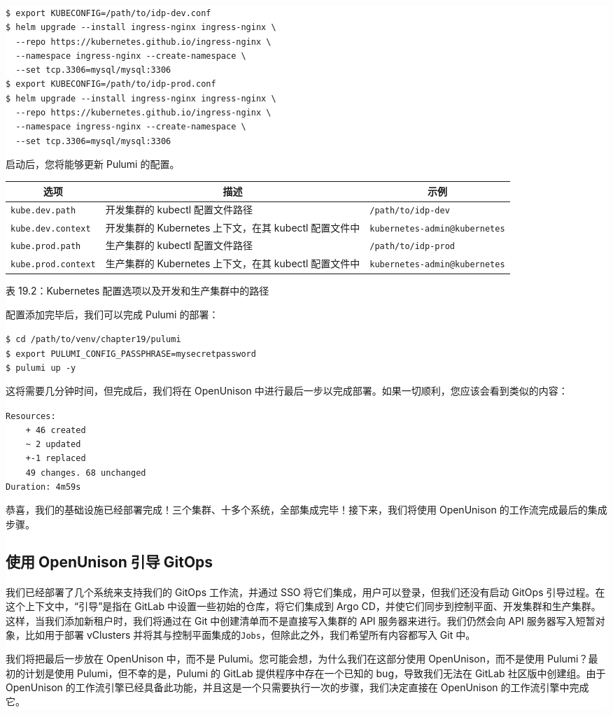 ```
$ export KUBECONFIG=/path/to/idp-dev.conf
$ helm upgrade --install ingress-nginx ingress-nginx \
  --repo https://kubernetes.github.io/ingress-nginx \
  --namespace ingress-nginx --create-namespace \
  --set tcp.3306=mysql/mysql:3306
$ export KUBECONFIG=/path/to/idp-prod.conf
$ helm upgrade --install ingress-nginx ingress-nginx \
  --repo https://kubernetes.github.io/ingress-nginx \
  --namespace ingress-nginx --create-namespace \
  --set tcp.3306=mysql/mysql:3306 
```

启动后，您将能够更新 Pulumi 的配置。

| **选项** | **描述** | **示例** |
| --- | --- | --- |
| `kube.dev.path` | 开发集群的 kubectl 配置文件路径 | `/path/to/idp-dev` |
| `kube.dev.context` | 开发集群的 Kubernetes 上下文，在其 kubectl 配置文件中 | `kubernetes-admin@kubernetes` |
| `kube.prod.path` | 生产集群的 kubectl 配置文件路径 | `/path/to/idp-prod` |
| `kube.prod.context` | 生产集群的 Kubernetes 上下文，在其 kubectl 配置文件中 | `kubernetes-admin@kubernetes` |

表 19.2：Kubernetes 配置选项以及开发和生产集群中的路径

配置添加完毕后，我们可以完成 Pulumi 的部署：

```
$ cd /path/to/venv/chapter19/pulumi
$ export PULUMI_CONFIG_PASSPHRASE=mysecretpassword
$ pulumi up -y 
```

这将需要几分钟时间，但完成后，我们将在 OpenUnison 中进行最后一步以完成部署。如果一切顺利，您应该会看到类似的内容：

```
Resources:
    + 46 created
    ~ 2 updated
    +-1 replaced
    49 changes. 68 unchanged
Duration: 4m59s 
```

恭喜，我们的基础设施已经部署完成！三个集群、十多个系统，全部集成完毕！接下来，我们将使用 OpenUnison 的工作流完成最后的集成步骤。

## 使用 OpenUnison 引导 GitOps

我们已经部署了几个系统来支持我们的 GitOps 工作流，并通过 SSO 将它们集成，用户可以登录，但我们还没有启动 GitOps 引导过程。在这个上下文中，“引导”是指在 GitLab 中设置一些初始的仓库，将它们集成到 Argo CD，并使它们同步到控制平面、开发集群和生产集群。这样，当我们添加新租户时，我们将通过在 Git 中创建清单而不是直接写入集群的 API 服务器来进行。我们仍然会向 API 服务器写入短暂对象，比如用于部署 vClusters 并将其与控制平面集成的`Jobs`，但除此之外，我们希望所有内容都写入 Git 中。

我们将把最后一步放在 OpenUnison 中，而不是 Pulumi。您可能会想，为什么我们在这部分使用 OpenUnison，而不是使用 Pulumi？最初的计划是使用 Pulumi，但不幸的是，Pulumi 的 GitLab 提供程序中存在一个已知的 bug，导致我们无法在 GitLab 社区版中创建组。由于 OpenUnison 的工作流引擎已经具备此功能，并且这是一个只需要执行一次的步骤，我们决定直接在 OpenUnison 的工作流引擎中完成它。
